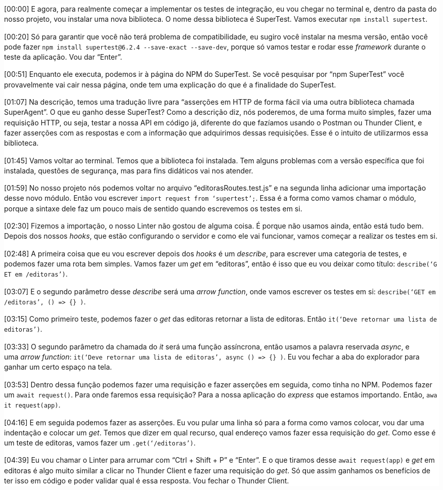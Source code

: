 [00:00] E agora, para realmente começar a implementar os testes de integração, eu vou chegar no terminal e, dentro da pasta do nosso projeto, vou instalar uma nova biblioteca. O nome dessa biblioteca é SuperTest. Vamos executar `npm install supertest`.

[00:20] Só para garantir que você não terá problema de compatibilidade, eu sugiro você instalar na mesma versão, então você pode fazer `npm install supertest@6.2.4 --save-exact --save-dev`, porque só vamos testar e rodar esse _framework_ durante o teste da aplicação. Vou dar “Enter”.

[00:51] Enquanto ele executa, podemos ir à página do NPM do SuperTest. Se você pesquisar por “npm SuperTest” você provavelmente vai cair nessa página, onde tem uma explicação do que é a finalidade do SuperTest.

[01:07] Na descrição, temos uma tradução livre para “asserções em HTTP de forma fácil via uma outra biblioteca chamada SuperAgent”. O que eu ganho desse SuperTest? Como a descrição diz, nós poderemos, de uma forma muito simples, fazer uma requisição HTTP, ou seja, testar a nossa API em código já, diferente do que fazíamos usando o Postman ou Thunder Client, e fazer asserções com as respostas e com a informação que adquirimos dessas requisições. Esse é o intuito de utilizarmos essa biblioteca.

[01:45] Vamos voltar ao terminal. Temos que a biblioteca foi instalada. Tem alguns problemas com a versão específica que foi instalada, questões de segurança, mas para fins didáticos vai nos atender.

[01:59] No nosso projeto nós podemos voltar no arquivo “editorasRoutes.test.js” e na segunda linha adicionar uma importação desse novo módulo. Então vou escrever `import request from ‘supertest’;`. Essa é a forma como vamos chamar o módulo, porque a sintaxe dele faz um pouco mais de sentido quando escrevemos os testes em si.

[02:30] Fizemos a importação, o nosso Linter não gostou de alguma coisa. É porque não usamos ainda, então está tudo bem. Depois dos nossos _hooks_, que estão configurando o servidor e como ele vai funcionar, vamos começar a realizar os testes em si.

[02:48] A primeira coisa que eu vou escrever depois dos _hooks_ é um _describe_, para escrever uma categoria de testes, e podemos fazer uma rota bem simples. Vamos fazer um _get_ em “editoras”, então é isso que eu vou deixar como título: `describe(‘GET em /editoras’)`.

[03:07] E o segundo parâmetro desse _describe_ será uma _arrow function_, onde vamos escrever os testes em si: `describe(‘GET em /editoras’, () => {} )`.

[03:15] Como primeiro teste, podemos fazer o _get_ das editoras retornar a lista de editoras. Então `it(‘Deve retornar uma lista de editoras’)`.

[03:33] O segundo parâmetro da chamada do _it_ será uma função assíncrona, então usamos a palavra reservada _async_, e uma _arrow function_: `it(‘Deve retornar uma lista de editoras’, async () => {} )`. Eu vou fechar a aba do explorador para ganhar um certo espaço na tela.

[03:53] Dentro dessa função podemos fazer uma requisição e fazer asserções em seguida, como tinha no NPM. Podemos fazer um `await request()`. Para onde faremos essa requisição? Para a nossa aplicação do _express_ que estamos importando. Então, `await request(app)`.

[04:16] E em seguida podemos fazer as asserções. Eu vou pular uma linha só para a forma como vamos colocar, vou dar uma indentação e colocar um _get_. Temos que dizer em qual recurso, qual endereço vamos fazer essa requisição do _get_. Como esse é um teste de editoras, vamos fazer um `.get(‘/editoras’)`.

[04:39] Eu vou chamar o Linter para arrumar com “Ctrl + Shift + P” e “Enter”. E o que tiramos desse `await request(app)` e _get_ em editoras é algo muito similar a clicar no Thunder Client e fazer uma requisição do _get_. Só que assim ganhamos os benefícios de ter isso em código e poder validar qual é essa resposta. Vou fechar o Thunder Client.
